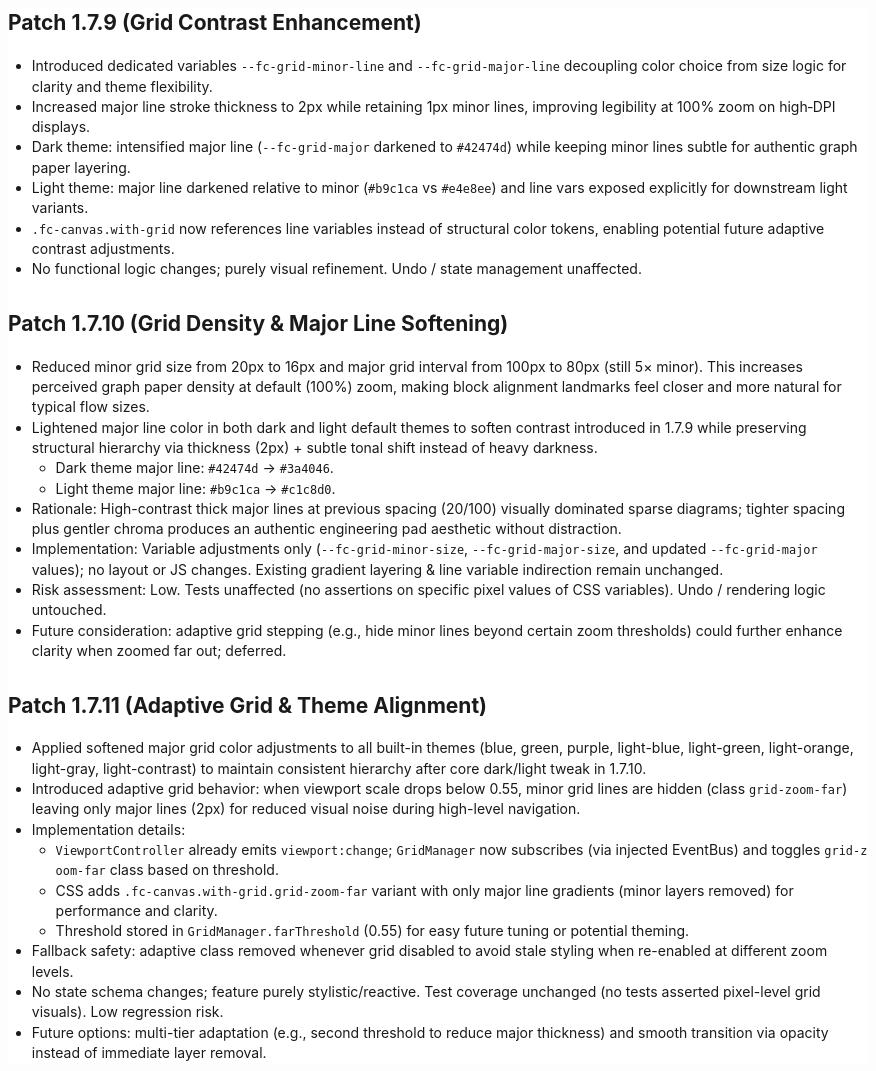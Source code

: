 ## Patch 1.7.9 (Grid Contrast Enhancement)
- Introduced dedicated variables `--fc-grid-minor-line` and `--fc-grid-major-line` decoupling color choice from size logic for clarity and theme flexibility.
- Increased major line stroke thickness to 2px while retaining 1px minor lines, improving legibility at 100% zoom on high‑DPI displays.
- Dark theme: intensified major line (`--fc-grid-major` darkened to `#42474d`) while keeping minor lines subtle for authentic graph paper layering.
- Light theme: major line darkened relative to minor (`#b9c1ca` vs `#e4e8ee`) and line vars exposed explicitly for downstream light variants.
- `.fc-canvas.with-grid` now references line variables instead of structural color tokens, enabling potential future adaptive contrast adjustments.
- No functional logic changes; purely visual refinement. Undo / state management unaffected.

## Patch 1.7.10 (Grid Density & Major Line Softening)
- Reduced minor grid size from 20px to 16px and major grid interval from 100px to 80px (still 5× minor). This increases perceived graph paper density at default (100%) zoom, making block alignment landmarks feel closer and more natural for typical flow sizes.
- Lightened major line color in both dark and light default themes to soften contrast introduced in 1.7.9 while preserving structural hierarchy via thickness (2px) + subtle tonal shift instead of heavy darkness.
	- Dark theme major line: `#42474d` → `#3a4046`.
	- Light theme major line: `#b9c1ca` → `#c1c8d0`.
- Rationale: High-contrast thick major lines at previous spacing (20/100) visually dominated sparse diagrams; tighter spacing plus gentler chroma produces an authentic engineering pad aesthetic without distraction.
- Implementation: Variable adjustments only (`--fc-grid-minor-size`, `--fc-grid-major-size`, and updated `--fc-grid-major` values); no layout or JS changes. Existing gradient layering & line variable indirection remain unchanged.
- Risk assessment: Low. Tests unaffected (no assertions on specific pixel values of CSS variables). Undo / rendering logic untouched.
- Future consideration: adaptive grid stepping (e.g., hide minor lines beyond certain zoom thresholds) could further enhance clarity when zoomed far out; deferred.

## Patch 1.7.11 (Adaptive Grid & Theme Alignment)
- Applied softened major grid color adjustments to all built-in themes (blue, green, purple, light-blue, light-green, light-orange, light-gray, light-contrast) to maintain consistent hierarchy after core dark/light tweak in 1.7.10.
- Introduced adaptive grid behavior: when viewport scale drops below 0.55, minor grid lines are hidden (class `grid-zoom-far`) leaving only major lines (2px) for reduced visual noise during high-level navigation.
- Implementation details:
	- `ViewportController` already emits `viewport:change`; `GridManager` now subscribes (via injected EventBus) and toggles `grid-zoom-far` class based on threshold.
	- CSS adds `.fc-canvas.with-grid.grid-zoom-far` variant with only major line gradients (minor layers removed) for performance and clarity.
	- Threshold stored in `GridManager.farThreshold` (0.55) for easy future tuning or potential theming.
- Fallback safety: adaptive class removed whenever grid disabled to avoid stale styling when re-enabled at different zoom levels.
- No state schema changes; feature purely stylistic/reactive. Test coverage unchanged (no tests asserted pixel-level grid visuals). Low regression risk.
- Future options: multi-tier adaptation (e.g., second threshold to reduce major thickness) and smooth transition via opacity instead of immediate layer removal.
